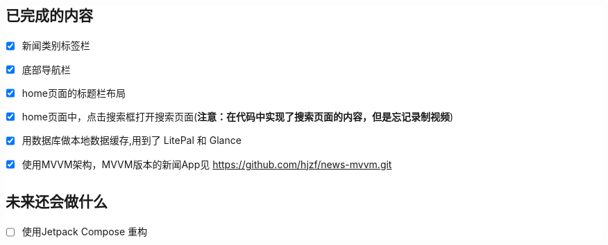 

## 已完成的内容  

- [x] 新闻类别标签栏
- [x] 底部导航栏 
- [x] home页面的标题栏布局
- [x] home页面中，点击搜索框打开搜索页面(**注意：在代码中实现了搜索页面的内容，但是忘记录制视频**) 
- [x] 用数据库做本地数据缓存,用到了 LitePal 和 Glance
- [x] 使用MVVM架构，MVVM版本的新闻App见  https://github.com/hjzf/news-mvvm.git 



## 未来还会做什么  
- [ ] 使用Jetpack Compose 重构





